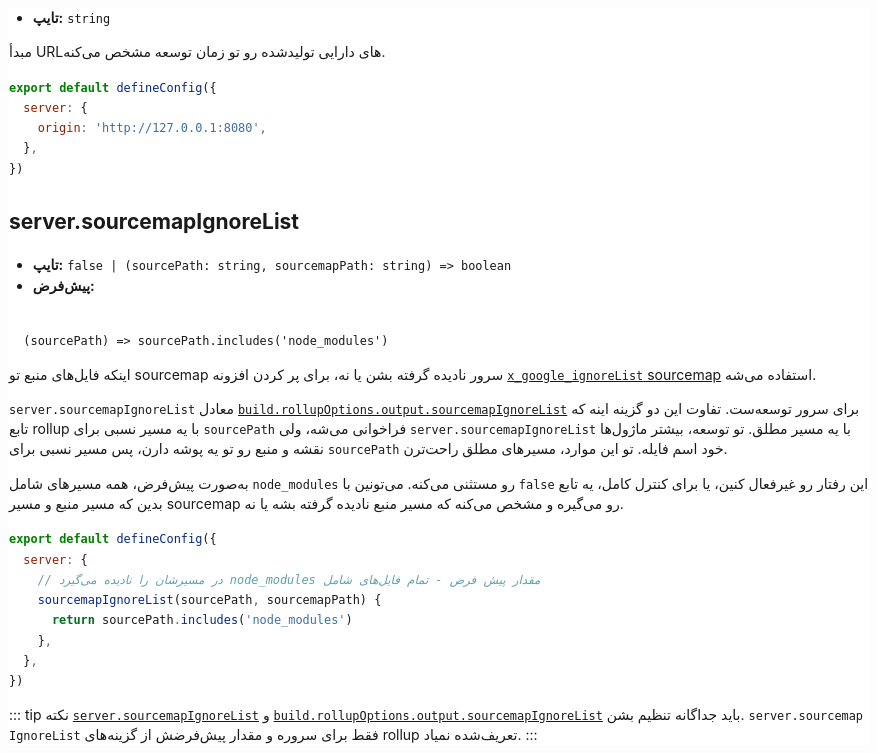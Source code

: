 - **تایپ:** `string`

مبدأ URLهای دارایی تولیدشده رو تو زمان توسعه مشخص می‌کنه.

```js
export default defineConfig({
  server: {
    origin: 'http://127.0.0.1:8080',
  },
})
```

## server.sourcemapIgnoreList

- **تایپ:** `false | (sourcePath: string, sourcemapPath: string) => boolean`
- **پیش‌فرض:**
<div dir="ltr">
<code>
  (sourcePath) => sourcePath.includes('node_modules')
</code>
</div>

اینکه فایل‌های منبع تو sourcemap سرور نادیده گرفته بشن یا نه، برای پر کردن افزونه [`x_google_ignoreList` sourcemap](https://developer.chrome.com/articles/x-google-ignore-list/) استفاده می‌شه.

`server.sourcemapIgnoreList` معادل [`build.rollupOptions.output.sourcemapIgnoreList`](https://rollupjs.org/configuration-options/#output-sourcemapignorelist) برای سرور توسعه‌ست. تفاوت این دو گزینه اینه که تابع rollup با یه مسیر نسبی برای `sourcePath` فراخوانی می‌شه، ولی `server.sourcemapIgnoreList` با یه مسیر مطلق. تو توسعه، بیشتر ماژول‌ها نقشه و منبع رو تو یه پوشه دارن، پس مسیر نسبی برای `sourcePath` خود اسم فایله. تو این موارد، مسیرهای مطلق راحت‌ترن.

به‌صورت پیش‌فرض، همه مسیرهای شامل `node_modules` رو مستثنی می‌کنه. می‌تونین با `false` این رفتار رو غیرفعال کنین، یا برای کنترل کامل، یه تابع بدین که مسیر منبع و مسیر sourcemap رو می‌گیره و مشخص می‌کنه که مسیر منبع نادیده گرفته بشه یا نه.

```js
export default defineConfig({
  server: {
    // در مسیرشان را نادیده می‌گیرد node_modules مقدار پیش‌ فرض - تمام فایل‌های شامل
    sourcemapIgnoreList(sourcePath, sourcemapPath) {
      return sourcePath.includes('node_modules')
    },
  },
})
```

::: tip نکته
[`server.sourcemapIgnoreList`](#server-sourcemapignorelist) و [`build.rollupOptions.output.sourcemapIgnoreList`](https://rollupjs.org/configuration-options/#output-sourcemapignorelist) باید جداگانه تنظیم بشن. `server.sourcemapIgnoreList` فقط برای سروره و مقدار پیش‌فرضش از گزینه‌های rollup تعریف‌شده نمیاد.
:::
